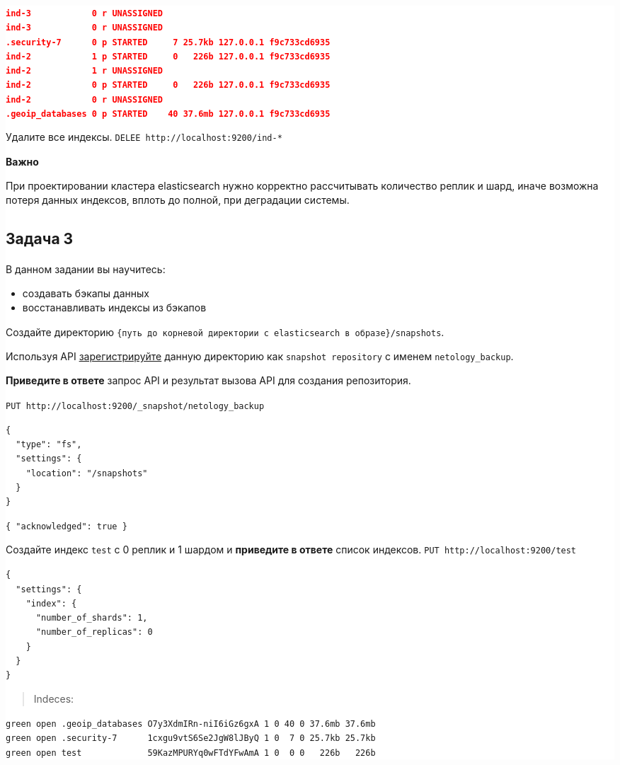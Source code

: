 ```JSON
ind-3            0 r UNASSIGNED                     
ind-3            0 r UNASSIGNED                     
.security-7      0 p STARTED     7 25.7kb 127.0.0.1 f9c733cd6935
ind-2            1 p STARTED     0   226b 127.0.0.1 f9c733cd6935
ind-2            1 r UNASSIGNED                     
ind-2            0 p STARTED     0   226b 127.0.0.1 f9c733cd6935
ind-2            0 r UNASSIGNED                     
.geoip_databases 0 p STARTED    40 37.6mb 127.0.0.1 f9c733cd6935
```
Удалите все индексы.
`DELEE http://localhost:9200/ind-*`

**Важно**

При проектировании кластера elasticsearch нужно корректно рассчитывать количество реплик и шард,
иначе возможна потеря данных индексов, вплоть до полной, при деградации системы.

## Задача 3

В данном задании вы научитесь:
- создавать бэкапы данных
- восстанавливать индексы из бэкапов

Создайте директорию `{путь до корневой директории с elasticsearch в образе}/snapshots`.

Используя API [зарегистрируйте](https://www.elastic.co/guide/en/elasticsearch/reference/current/snapshots-register-repository.html#snapshots-register-repository) 
данную директорию как `snapshot repository` c именем `netology_backup`.

**Приведите в ответе** запрос API и результат вызова API для создания репозитория.

`PUT http://localhost:9200/_snapshot/netology_backup`
```
{
  "type": "fs",
  "settings": {
    "location": "/snapshots"
  }
}
```
`{
    "acknowledged": true
}`

Создайте индекс `test` с 0 реплик и 1 шардом и **приведите в ответе** список индексов.
`PUT http://localhost:9200/test`
```
{
  "settings": {
    "index": {
      "number_of_shards": 1,  
      "number_of_replicas": 0 
    }
  }
}
```
> Indeces: 
``` 
green open .geoip_databases O7y3XdmIRn-niI6iGz6gxA 1 0 40 0 37.6mb 37.6mb
green open .security-7      1cxgu9vtS6Se2JgW8lJByQ 1 0  7 0 25.7kb 25.7kb
green open test             59KazMPURYq0wFTdYFwAmA 1 0  0 0   226b   226b

```
